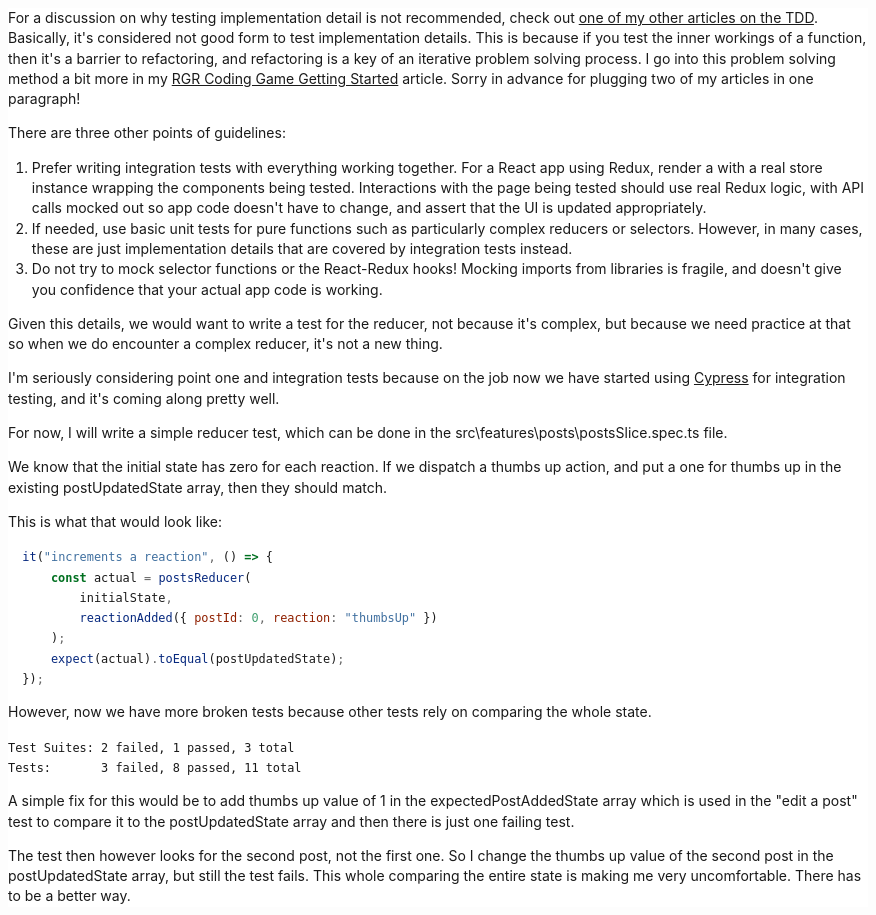 For a discussion on why testing implementation detail is not recommended, check out [one of my other articles on the TDD](https://timothycurchod.com/writings/tdd-react-anagram).  Basically, it's considered not good form to test implementation details.  This is because if you test the inner workings of a function, then it's a barrier to refactoring, and refactoring is a key of an iterative problem solving process.  I go into this problem solving method a bit more in my [RGR Coding Game Getting Started](https://timothycurchod.com/writings/rgr-coding-game-getting-started) article.  Sorry in advance for plugging two of my articles in one paragraph!

There are three other points of guidelines:

1. Prefer writing integration tests with everything working together. For a React app using Redux, render a <Provider> with a real store instance wrapping the components being tested. Interactions with the page being tested should use real Redux logic, with API calls mocked out so app code doesn't have to change, and assert that the UI is updated appropriately.
2. If needed, use basic unit tests for pure functions such as particularly complex reducers or selectors. However, in many cases, these are just implementation details that are covered by integration tests instead.
3. Do not try to mock selector functions or the React-Redux hooks! Mocking imports from libraries is fragile, and doesn't give you confidence that your actual app code is working.

Given this details, we would want to write a test for the reducer, not because it's complex, but because we need practice at that so when we do encounter a complex reducer, it's not a new thing.

I'm seriously considering point one and integration tests because on the job now we have started using [Cypress](https://testing-library.com/docs/cypress-testing-library/intro/) for integration testing, and it's coming along pretty well.

For now, I will write a simple reducer test, which can be done in the src\features\posts\postsSlice.spec.ts file.

We know that the initial state has zero for each reaction.  If we dispatch a thumbs up action, and put a one for thumbs up in the existing postUpdatedState array, then they should match.

This is what that would look like:

```js
  it("increments a reaction", () => {
      const actual = postsReducer(
          initialState,
          reactionAdded({ postId: 0, reaction: "thumbsUp" })
      );
      expect(actual).toEqual(postUpdatedState);
  });
```

However, now we have more broken tests because other tests rely on comparing the whole state.

```txt
Test Suites: 2 failed, 1 passed, 3 total
Tests:       3 failed, 8 passed, 11 total
```

A simple fix for this would be to add thumbs up value of 1 in the expectedPostAddedState array which is used in the "edit a post" test to compare it to the postUpdatedState array and then there is just one failing test.

The test then however looks for the second post, not the first one.  So I change the thumbs up value of the second post in the postUpdatedState array, but still the test fails.  This whole comparing the entire state is making me very uncomfortable.  There has to be a better way.
